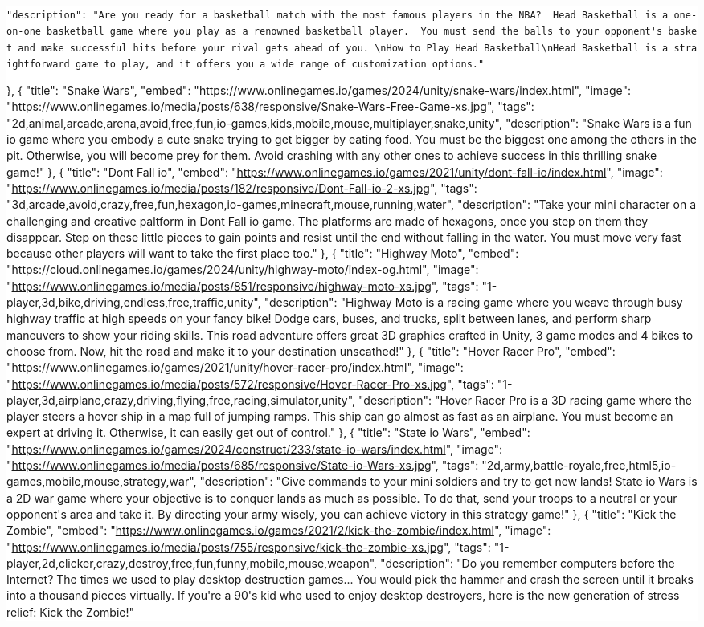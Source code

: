     "description": "Are you ready for a basketball match with the most famous players in the NBA?  Head Basketball is a one-on-one basketball game where you play as a renowned basketball player.  You must send the balls to your opponent's basket and make successful hits before your rival gets ahead of you. \nHow to Play Head Basketball\nHead Basketball is a straightforward game to play, and it offers you a wide range of customization options."
  },
  {
    "title": "Snake Wars",
    "embed": "https://www.onlinegames.io/games/2024/unity/snake-wars/index.html",
    "image": "https://www.onlinegames.io/media/posts/638/responsive/Snake-Wars-Free-Game-xs.jpg",
    "tags": "2d,animal,arcade,arena,avoid,free,fun,io-games,kids,mobile,mouse,multiplayer,snake,unity",
    "description": "Snake Wars is a fun io game where you embody a cute snake trying to get bigger by eating food.  You must be the biggest one among the others in the pit.  Otherwise, you will become prey for them.  Avoid crashing with any other ones to achieve success in this thrilling snake game!"
  },
  {
    "title": "Dont Fall io",
    "embed": "https://www.onlinegames.io/games/2021/unity/dont-fall-io/index.html",
    "image": "https://www.onlinegames.io/media/posts/182/responsive/Dont-Fall-io-2-xs.jpg",
    "tags": "3d,arcade,avoid,crazy,free,fun,hexagon,io-games,minecraft,mouse,running,water",
    "description": "Take your mini character on a challenging and creative paltform in Dont Fall io game.  The platforms are made of hexagons, once you step on them they disappear.  Step on these little pieces to gain points and resist until the end without falling in the water.  You must move very fast because other players will want to take the first place too."
  },
  {
    "title": "Highway Moto",
    "embed": "https://cloud.onlinegames.io/games/2024/unity/highway-moto/index-og.html",
    "image": "https://www.onlinegames.io/media/posts/851/responsive/highway-moto-xs.jpg",
    "tags": "1-player,3d,bike,driving,endless,free,traffic,unity",
    "description": "Highway Moto is a racing game where you weave through busy highway traffic at high speeds on your fancy bike!  Dodge cars, buses, and trucks, split between lanes, and perform sharp maneuvers to show your riding skills.  This road adventure offers great 3D graphics crafted in Unity, 3 game modes and 4 bikes to choose from.  Now, hit the road and make it to your destination unscathed!"
  },
  {
    "title": "Hover Racer Pro",
    "embed": "https://www.onlinegames.io/games/2021/unity/hover-racer-pro/index.html",
    "image": "https://www.onlinegames.io/media/posts/572/responsive/Hover-Racer-Pro-xs.jpg",
    "tags": "1-player,3d,airplane,crazy,driving,flying,free,racing,simulator,unity",
    "description": "Hover Racer Pro is a 3D racing game where the player steers a hover ship in a map full of jumping ramps.  This ship can go almost as fast as an airplane.  You must become an expert at driving it.  Otherwise, it can easily get out of control."
  },
  {
    "title": "State io Wars",
    "embed": "https://www.onlinegames.io/games/2024/construct/233/state-io-wars/index.html",
    "image": "https://www.onlinegames.io/media/posts/685/responsive/State-io-Wars-xs.jpg",
    "tags": "2d,army,battle-royale,free,html5,io-games,mobile,mouse,strategy,war",
    "description": "Give commands to your mini soldiers and try to get new lands!  State io Wars is a 2D war game where your objective is to conquer lands as much as possible.  To do that, send your troops to a neutral or your opponent's area and take it.  By directing your army wisely, you can achieve victory in this strategy game!"
  },
  {
    "title": "Kick the Zombie",
    "embed": "https://www.onlinegames.io/games/2021/2/kick-the-zombie/index.html",
    "image": "https://www.onlinegames.io/media/posts/755/responsive/kick-the-zombie-xs.jpg",
    "tags": "1-player,2d,clicker,crazy,destroy,free,fun,funny,mobile,mouse,weapon",
    "description": "Do you remember computers before the Internet?  The times we used to play desktop destruction games...  You would pick the hammer and crash the screen until it breaks into a thousand pieces virtually.  If you're a 90's kid who used to enjoy desktop destroyers, here is the new generation of stress relief: Kick the Zombie!"